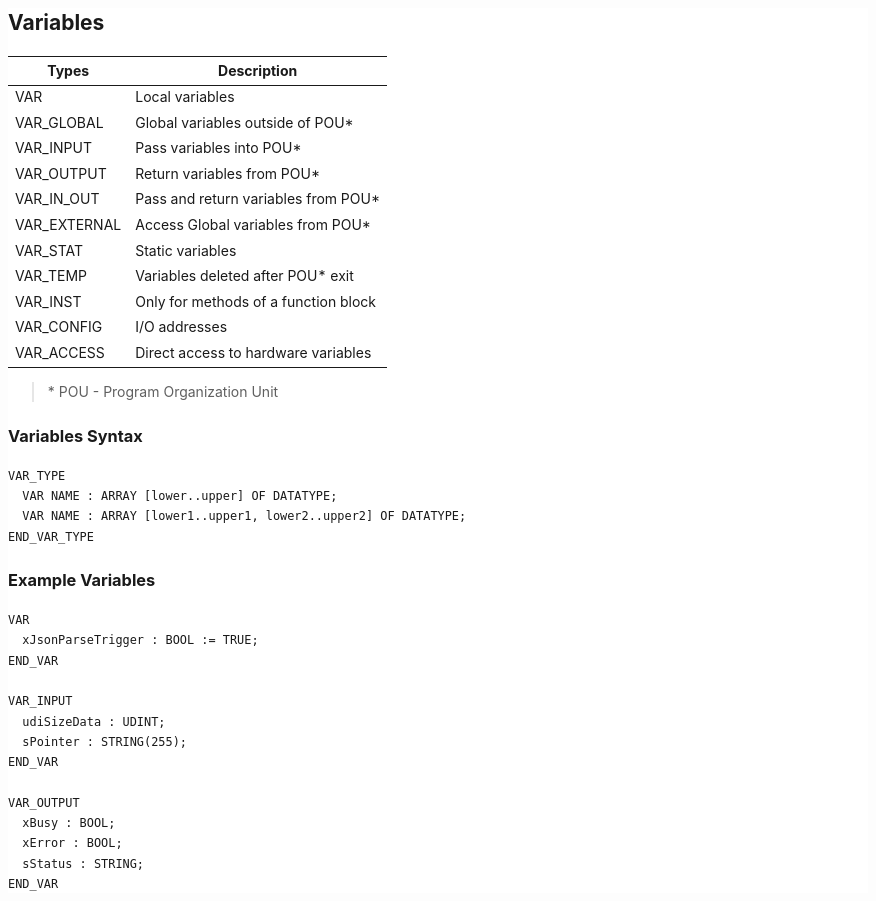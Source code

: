 ## Variables

| Types         | Description                            |
| ------------- | -------------------------------------- |
| VAR           | Local variables                        |
| VAR_GLOBAL    | Global variables outside of POU*       |
| VAR_INPUT     | Pass variables into POU*               |
| VAR_OUTPUT    | Return variables from POU*             |
| VAR_IN_OUT    | Pass and return variables from POU*    |
| VAR_EXTERNAL  | Access Global variables from POU*      |
| VAR_STAT      | Static variables                       |
| VAR_TEMP      | Variables deleted after POU* exit      |
| VAR_INST      | Only for methods of a function block   |
| VAR_CONFIG    | I/O addresses                          |
| VAR_ACCESS    | Direct access to hardware variables    |
> \* POU - Program Organization Unit

### Variables Syntax

```txt
VAR_TYPE
  VAR NAME : ARRAY [lower..upper] OF DATATYPE;
  VAR NAME : ARRAY [lower1..upper1, lower2..upper2] OF DATATYPE;
END_VAR_TYPE
```

### Example Variables

```txt
VAR
  xJsonParseTrigger : BOOL := TRUE;
END_VAR

VAR_INPUT
  udiSizeData : UDINT;
  sPointer : STRING(255);
END_VAR

VAR_OUTPUT
  xBusy : BOOL;
  xError : BOOL;
  sStatus : STRING;
END_VAR
```
